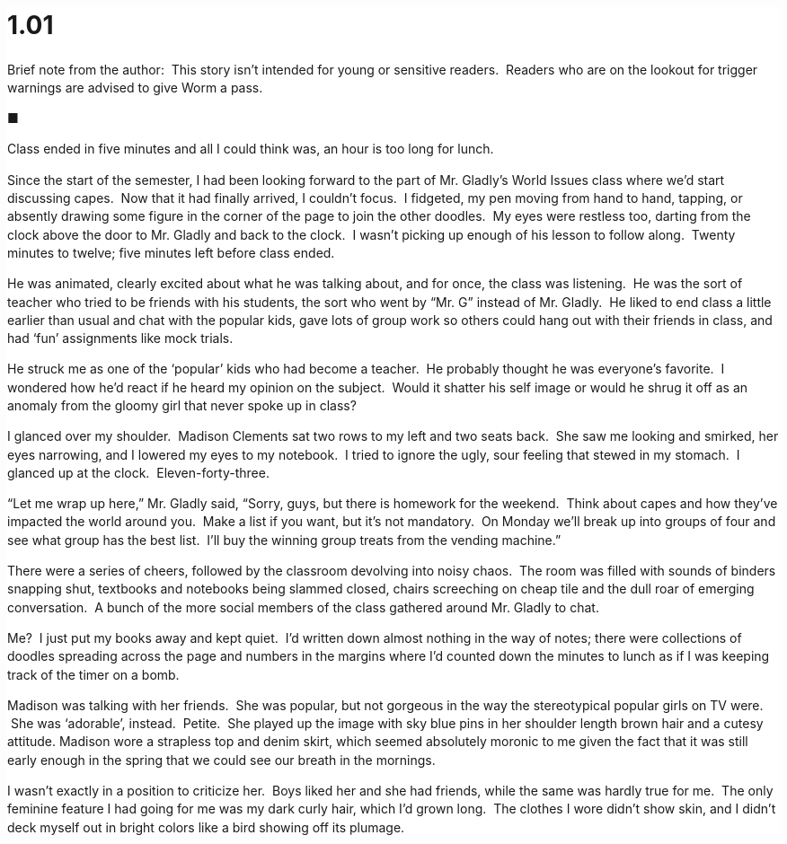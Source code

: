 # 1.01

Brief note from the author:  This story isn’t intended for young or sensitive readers.  Readers who are on the lookout for trigger warnings are advised to give Worm a pass.

■

Class ended in five minutes and all I could think was, an hour is too long for lunch.

Since the start of the semester, I had been looking forward to the part of Mr. Gladly’s World Issues class where we’d start discussing capes.  Now that it had finally arrived, I couldn’t focus.  I fidgeted, my pen moving from hand to hand, tapping, or absently drawing some figure in the corner of the page to join the other doodles.  My eyes were restless too, darting from the clock above the door to Mr. Gladly and back to the clock.  I wasn’t picking up enough of his lesson to follow along.  Twenty minutes to twelve; five minutes left before class ended.

He was animated, clearly excited about what he was talking about, and for once, the class was listening.  He was the sort of teacher who tried to be friends with his students, the sort who went by “Mr. G” instead of Mr. Gladly.  He liked to end class a little earlier than usual and chat with the popular kids, gave lots of group work so others could hang out with their friends in class, and had ‘fun’ assignments like mock trials.

He struck me as one of the ‘popular’ kids who had become a teacher.  He probably thought he was everyone’s favorite.  I wondered how he’d react if he heard my opinion on the subject.  Would it shatter his self image or would he shrug it off as an anomaly from the gloomy girl that never spoke up in class?

I glanced over my shoulder.  Madison Clements sat two rows to my left and two seats back.  She saw me looking and smirked, her eyes narrowing, and I lowered my eyes to my notebook.  I tried to ignore the ugly, sour feeling that stewed in my stomach.  I glanced up at the clock.  Eleven-forty-three.

“Let me wrap up here,” Mr. Gladly said, “Sorry, guys, but there is homework for the weekend.  Think about capes and how they’ve impacted the world around you.  Make a list if you want, but it’s not mandatory.  On Monday we’ll break up into groups of four and see what group has the best list.  I’ll buy the winning group treats from the vending machine.”

There were a series of cheers, followed by the classroom devolving into noisy chaos.  The room was filled with sounds of binders snapping shut, textbooks and notebooks being slammed closed, chairs screeching on cheap tile and the dull roar of emerging conversation.  A bunch of the more social members of the class gathered around Mr. Gladly to chat.

Me?  I just put my books away and kept quiet.  I’d written down almost nothing in the way of notes; there were collections of doodles spreading across the page and numbers in the margins where I’d counted down the minutes to lunch as if I was keeping track of the timer on a bomb.

Madison was talking with her friends.  She was popular, but not gorgeous in the way the stereotypical popular girls on TV were.  She was ‘adorable’, instead.  Petite.  She played up the image with sky blue pins in her shoulder length brown hair and a cutesy attitude. Madison wore a strapless top and denim skirt, which seemed absolutely moronic to me given the fact that it was still early enough in the spring that we could see our breath in the mornings.

I wasn’t exactly in a position to criticize her.  Boys liked her and she had friends, while the same was hardly true for me.  The only feminine feature I had going for me was my dark curly hair, which I’d grown long.  The clothes I wore didn’t show skin, and I didn’t deck myself out in bright colors like a bird showing off its plumage.

